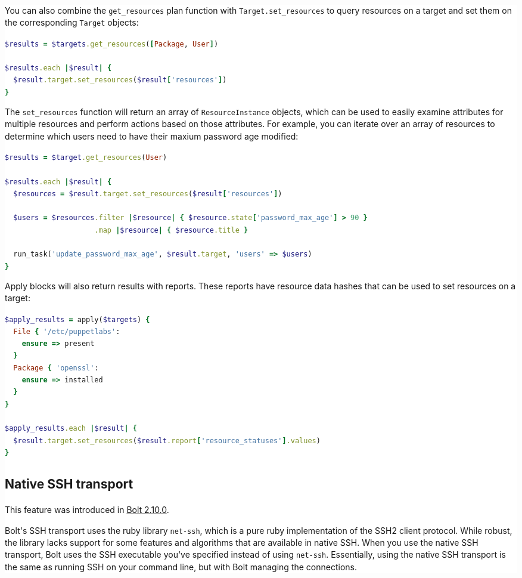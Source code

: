 You can also combine the `get_resources` plan function with
`Target.set_resources` to query resources on a target and set them on the
corresponding `Target` objects:

```ruby
$results = $targets.get_resources([Package, User])

$results.each |$result| {
  $result.target.set_resources($result['resources'])
}
```

The `set_resources` function will return an array of `ResourceInstance` objects,
which can be used to easily examine attributes for multiple resources and
perform actions based on those attributes. For example, you can iterate over an
array of resources to determine which users need to have their maxium password
age modified:

```ruby
$results = $target.get_resources(User)

$results.each |$result| {
  $resources = $result.target.set_resources($result['resources'])

  $users = $resources.filter |$resource| { $resource.state['password_max_age'] > 90 }
                     .map |$resource| { $resource.title }

  run_task('update_password_max_age', $result.target, 'users' => $users)
}
```

Apply blocks will also return results with reports. These reports have resource
data hashes that can be used to set resources on a target:

```ruby
$apply_results = apply($targets) {
  File { '/etc/puppetlabs':
    ensure => present
  }
  Package { 'openssl':
    ensure => installed
  }
}

$apply_results.each |$result| {
  $result.target.set_resources($result.report['resource_statuses'].values)
}
```

## Native SSH transport

This feature was introduced in [Bolt
2.10.0](https://github.com/puppetlabs/bolt/blob/main/CHANGELOG.md#bolt-2100-2020-05-18).

Bolt's SSH transport uses the ruby library `net-ssh`, which is a pure ruby
implementation of the SSH2 client protocol. While robust, the library lacks
support for some features and algorithms that are available in native SSH. When
you use the native SSH transport, Bolt uses the SSH executable you've
specified instead of using `net-ssh`. Essentially, using the native SSH
transport is the same as running SSH on your command line, but with Bolt
managing the connections.
